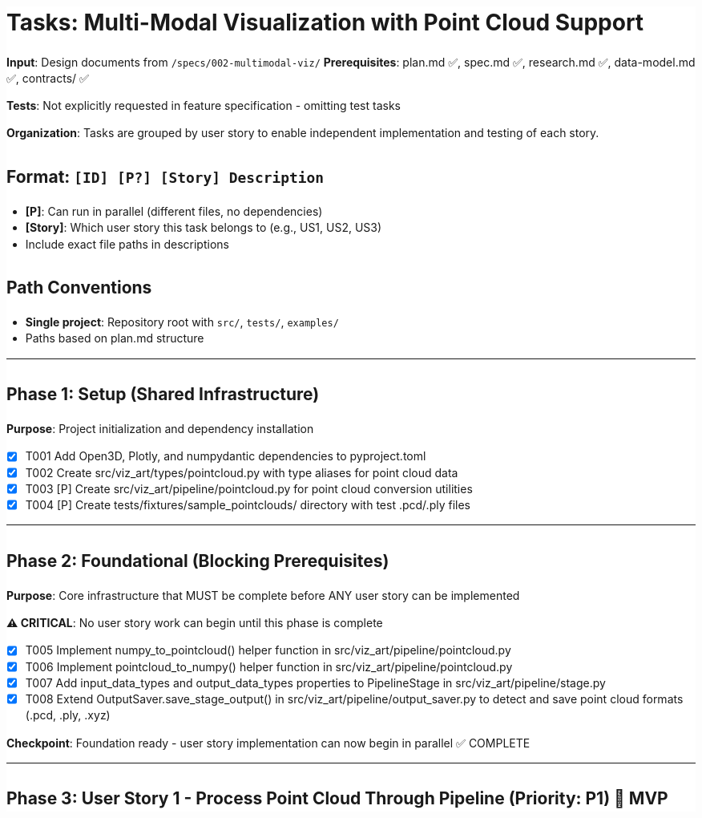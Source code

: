 # Tasks: Multi-Modal Visualization with Point Cloud Support

**Input**: Design documents from `/specs/002-multimodal-viz/`
**Prerequisites**: plan.md ✅, spec.md ✅, research.md ✅, data-model.md ✅, contracts/ ✅

**Tests**: Not explicitly requested in feature specification - omitting test tasks

**Organization**: Tasks are grouped by user story to enable independent implementation and testing of each story.

## Format: `[ID] [P?] [Story] Description`

- **[P]**: Can run in parallel (different files, no dependencies)
- **[Story]**: Which user story this task belongs to (e.g., US1, US2, US3)
- Include exact file paths in descriptions

## Path Conventions

- **Single project**: Repository root with `src/`, `tests/`, `examples/`
- Paths based on plan.md structure

---

## Phase 1: Setup (Shared Infrastructure)

**Purpose**: Project initialization and dependency installation

- [X] T001 Add Open3D, Plotly, and numpydantic dependencies to pyproject.toml
- [X] T002 Create src/viz_art/types/pointcloud.py with type aliases for point cloud data
- [X] T003 [P] Create src/viz_art/pipeline/pointcloud.py for point cloud conversion utilities
- [X] T004 [P] Create tests/fixtures/sample_pointclouds/ directory with test .pcd/.ply files

---

## Phase 2: Foundational (Blocking Prerequisites)

**Purpose**: Core infrastructure that MUST be complete before ANY user story can be implemented

**⚠️ CRITICAL**: No user story work can begin until this phase is complete

- [X] T005 Implement numpy_to_pointcloud() helper function in src/viz_art/pipeline/pointcloud.py
- [X] T006 Implement pointcloud_to_numpy() helper function in src/viz_art/pipeline/pointcloud.py
- [X] T007 Add input_data_types and output_data_types properties to PipelineStage in src/viz_art/pipeline/stage.py
- [X] T008 Extend OutputSaver.save_stage_output() in src/viz_art/pipeline/output_saver.py to detect and save point cloud formats (.pcd, .ply, .xyz)

**Checkpoint**: Foundation ready - user story implementation can now begin in parallel ✅ COMPLETE

---

## Phase 3: User Story 1 - Process Point Cloud Through Pipeline (Priority: P1) 🎯 MVP
